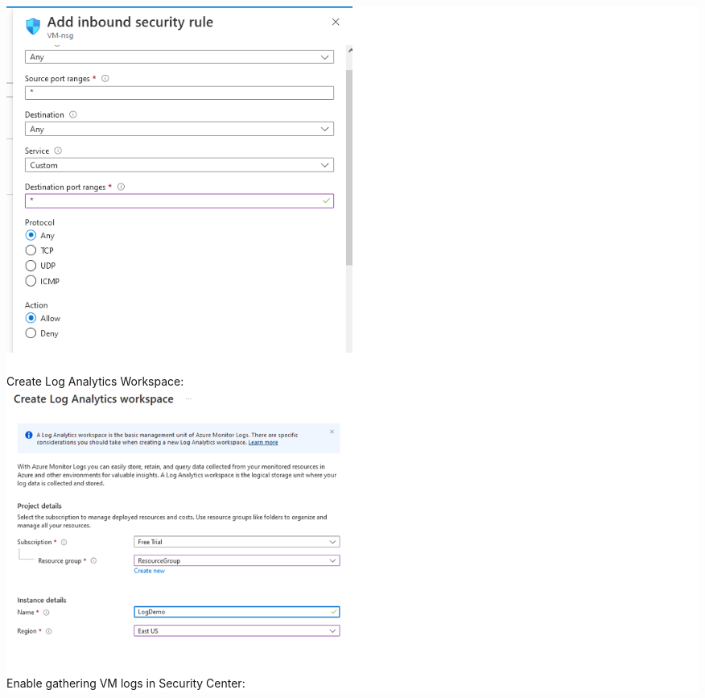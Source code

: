 <img src="ALLOW ALL.png" height="50%" width="50%"/>
<br />
<br />
Create Log Analytics Workspace: <br/>
<img src="log analytics.png" height="50%" width="50%"/>
<br />
<br />
Enable gathering VM logs in Security Center: <br/>